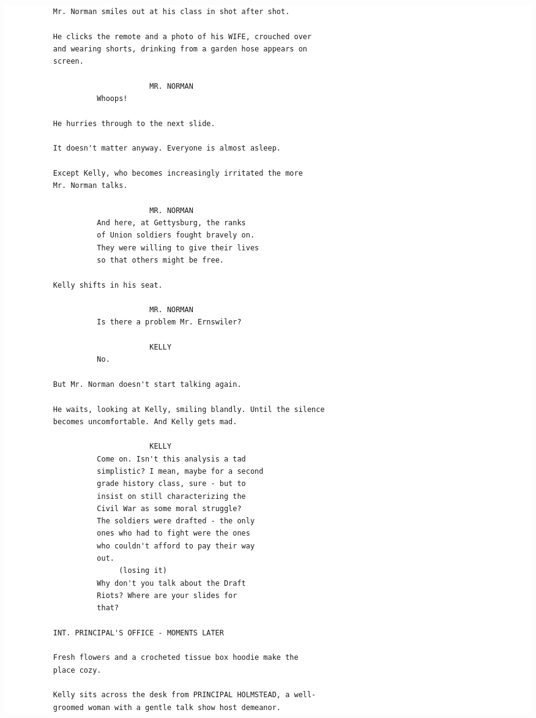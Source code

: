                Mr. Norman smiles out at his class in shot after shot.

               He clicks the remote and a photo of his WIFE, crouched over 
               and wearing shorts, drinking from a garden hose appears on 
               screen.

                                     MR. NORMAN
                         Whoops!

               He hurries through to the next slide.

               It doesn't matter anyway. Everyone is almost asleep.

               Except Kelly, who becomes increasingly irritated the more 
               Mr. Norman talks.

                                     MR. NORMAN
                         And here, at Gettysburg, the ranks 
                         of Union soldiers fought bravely on. 
                         They were willing to give their lives 
                         so that others might be free.

               Kelly shifts in his seat.

                                     MR. NORMAN
                         Is there a problem Mr. Ernswiler?

                                     KELLY
                         No.

               But Mr. Norman doesn't start talking again.

               He waits, looking at Kelly, smiling blandly. Until the silence 
               becomes uncomfortable. And Kelly gets mad.

                                     KELLY
                         Come on. Isn't this analysis a tad 
                         simplistic? I mean, maybe for a second 
                         grade history class, sure - but to 
                         insist on still characterizing the 
                         Civil War as some moral struggle? 
                         The soldiers were drafted - the only 
                         ones who had to fight were the ones 
                         who couldn't afford to pay their way 
                         out.
                              (losing it)
                         Why don't you talk about the Draft 
                         Riots? Where are your slides for 
                         that?

               INT. PRINCIPAL'S OFFICE - MOMENTS LATER

               Fresh flowers and a crocheted tissue box hoodie make the 
               place cozy.

               Kelly sits across the desk from PRINCIPAL HOLMSTEAD, a well-
               groomed woman with a gentle talk show host demeanor.
